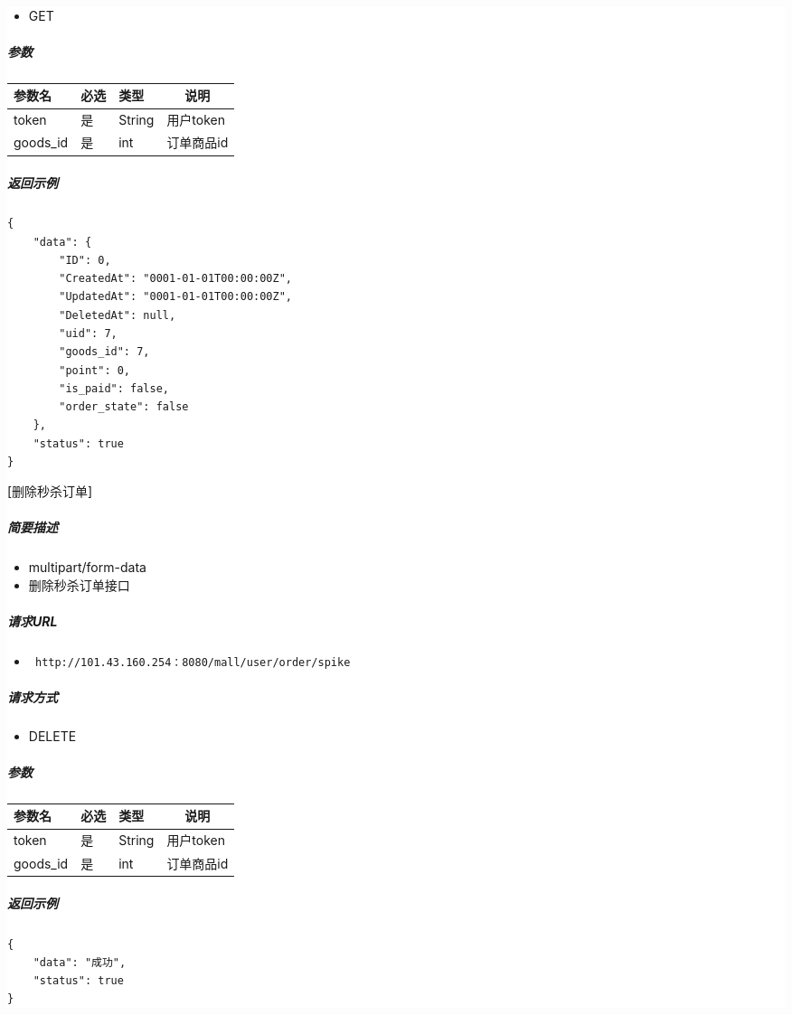 - GET

##### 参数

|参数名|必选|类型|说明|
|:----    |:---|:----- |-----   |
|token |是  |String |用户token   |
|goods_id|是  |int |订单商品id   |



##### 返回示例

``` 
{
    "data": {
        "ID": 0,
        "CreatedAt": "0001-01-01T00:00:00Z",
        "UpdatedAt": "0001-01-01T00:00:00Z",
        "DeletedAt": null,
        "uid": 7,
        "goods_id": 7,
        "point": 0,
        "is_paid": false,
        "order_state": false
    },
    "status": true
}
```


[删除秒杀订单]

##### 简要描述

- multipart/form-data
- 删除秒杀订单接口

##### 请求URL

- ` http://101.43.160.254：8080/mall/user/order/spike`

##### 请求方式

- DELETE

##### 参数

|参数名|必选|类型|说明|
|:----    |:---|:----- |-----   |
|token |是  |String |用户token   |
|goods_id|是  |int |订单商品id   |



##### 返回示例

``` 
{
    "data": "成功",
    "status": true
}
```